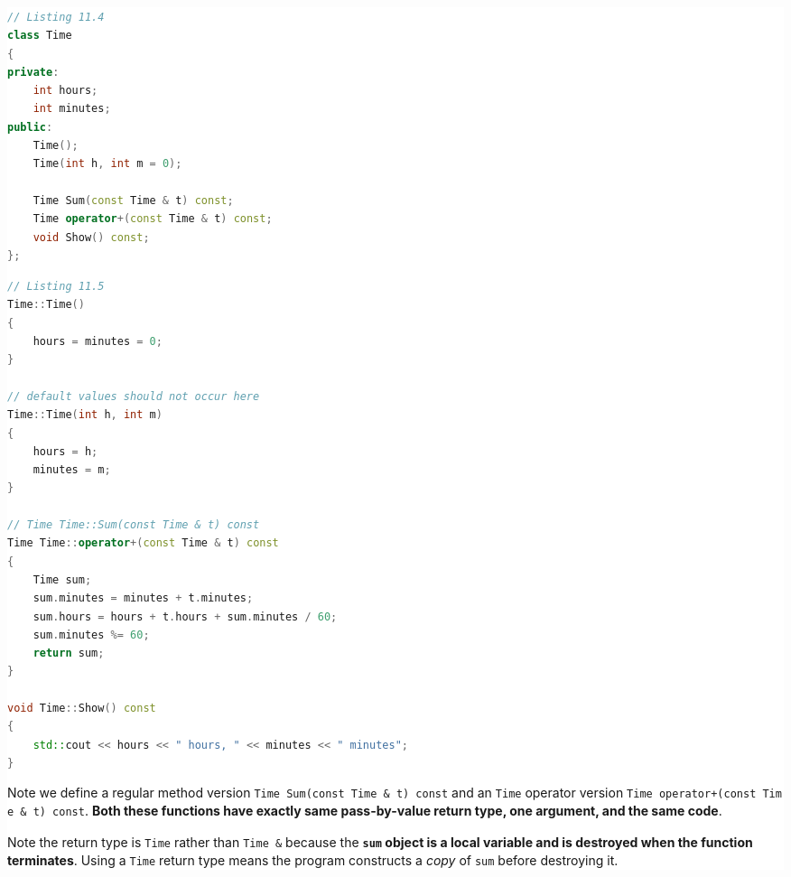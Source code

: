 
``` C++
// Listing 11.4
class Time
{
private:
	int hours;
	int minutes;
public:
	Time();
	Time(int h, int m = 0);
	
	Time Sum(const Time & t) const;
	Time operator+(const Time & t) const;
	void Show() const;
};
```

``` C++ 
// Listing 11.5
Time::Time()
{
	hours = minutes = 0;
}

// default values should not occur here
Time::Time(int h, int m)
{
	hours = h;
	minutes = m;
}

// Time Time::Sum(const Time & t) const
Time Time::operator+(const Time & t) const
{
	Time sum;
	sum.minutes = minutes + t.minutes;
	sum.hours = hours + t.hours + sum.minutes / 60;
	sum.minutes %= 60;
	return sum;
}

void Time::Show() const
{
	std::cout << hours << " hours, " << minutes << " minutes";
}
```

Note we define a regular method version  `Time Sum(const Time & t) const` and an `Time` operator version `Time operator+(const Time & t) const`. **Both these functions have exactly same pass-by-value return type, one argument, and the same code**.

Note the return type is `Time` rather than `Time &` because the **`sum` object is a local variable and is destroyed when the function terminates**. Using a `Time` return type means the program constructs a _copy_ of `sum` before destroying it.
